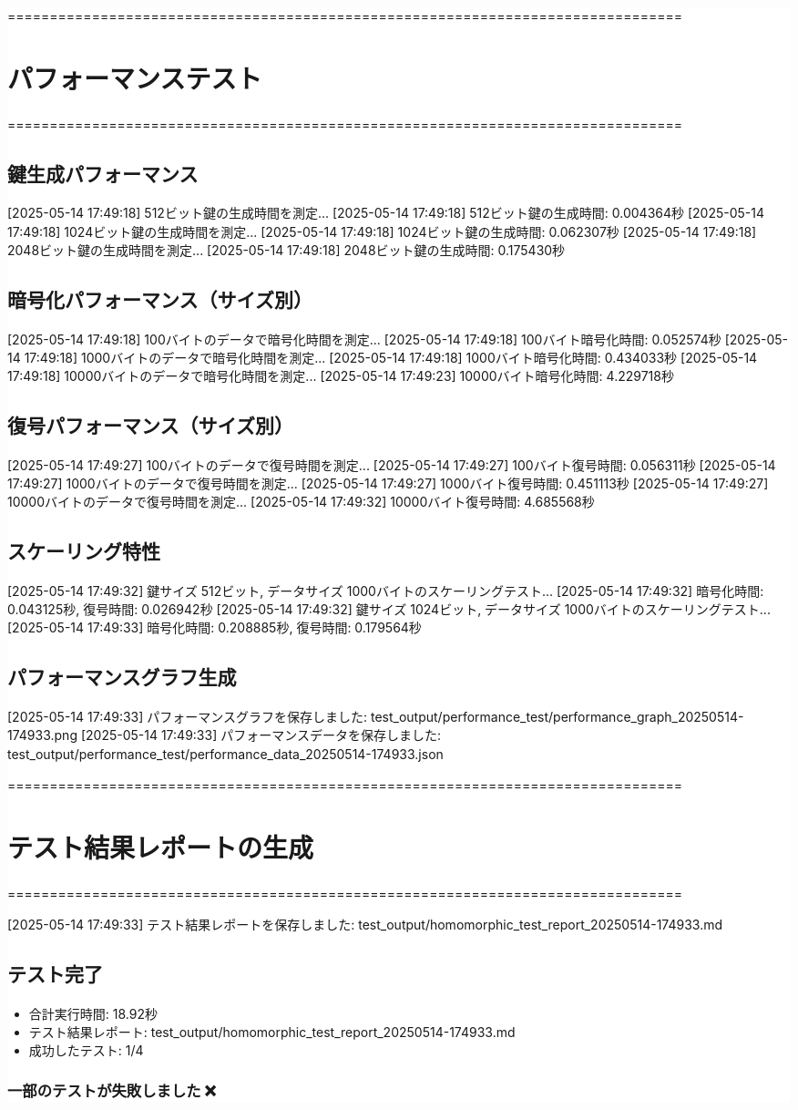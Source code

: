 ================================================================================
# パフォーマンステスト
================================================================================


## 鍵生成パフォーマンス
[2025-05-14 17:49:18] 512ビット鍵の生成時間を測定...
[2025-05-14 17:49:18]   512ビット鍵の生成時間: 0.004364秒
[2025-05-14 17:49:18] 1024ビット鍵の生成時間を測定...
[2025-05-14 17:49:18]   1024ビット鍵の生成時間: 0.062307秒
[2025-05-14 17:49:18] 2048ビット鍵の生成時間を測定...
[2025-05-14 17:49:18]   2048ビット鍵の生成時間: 0.175430秒

## 暗号化パフォーマンス（サイズ別）
[2025-05-14 17:49:18] 100バイトのデータで暗号化時間を測定...
[2025-05-14 17:49:18]   100バイト暗号化時間: 0.052574秒
[2025-05-14 17:49:18] 1000バイトのデータで暗号化時間を測定...
[2025-05-14 17:49:18]   1000バイト暗号化時間: 0.434033秒
[2025-05-14 17:49:18] 10000バイトのデータで暗号化時間を測定...
[2025-05-14 17:49:23]   10000バイト暗号化時間: 4.229718秒

## 復号パフォーマンス（サイズ別）
[2025-05-14 17:49:27] 100バイトのデータで復号時間を測定...
[2025-05-14 17:49:27]   100バイト復号時間: 0.056311秒
[2025-05-14 17:49:27] 1000バイトのデータで復号時間を測定...
[2025-05-14 17:49:27]   1000バイト復号時間: 0.451113秒
[2025-05-14 17:49:27] 10000バイトのデータで復号時間を測定...
[2025-05-14 17:49:32]   10000バイト復号時間: 4.685568秒

## スケーリング特性
[2025-05-14 17:49:32] 鍵サイズ 512ビット, データサイズ 1000バイトのスケーリングテスト...
[2025-05-14 17:49:32]   暗号化時間: 0.043125秒, 復号時間: 0.026942秒
[2025-05-14 17:49:32] 鍵サイズ 1024ビット, データサイズ 1000バイトのスケーリングテスト...
[2025-05-14 17:49:33]   暗号化時間: 0.208885秒, 復号時間: 0.179564秒

## パフォーマンスグラフ生成
[2025-05-14 17:49:33] パフォーマンスグラフを保存しました: test_output/performance_test/performance_graph_20250514-174933.png
[2025-05-14 17:49:33] パフォーマンスデータを保存しました: test_output/performance_test/performance_data_20250514-174933.json

================================================================================
# テスト結果レポートの生成
================================================================================

[2025-05-14 17:49:33] テスト結果レポートを保存しました: test_output/homomorphic_test_report_20250514-174933.md
## テスト完了
- 合計実行時間: 18.92秒
- テスト結果レポート: test_output/homomorphic_test_report_20250514-174933.md
- 成功したテスト: 1/4
### 一部のテストが失敗しました ❌
